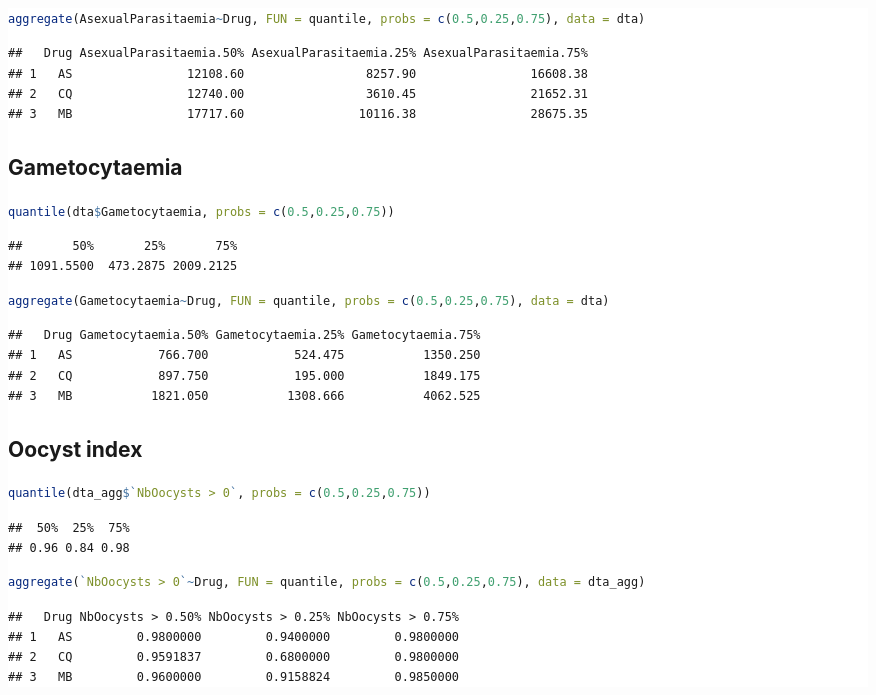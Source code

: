 ```r
aggregate(AsexualParasitaemia~Drug, FUN = quantile, probs = c(0.5,0.25,0.75), data = dta)
```

```
##   Drug AsexualParasitaemia.50% AsexualParasitaemia.25% AsexualParasitaemia.75%
## 1   AS                12108.60                 8257.90                16608.38
## 2   CQ                12740.00                 3610.45                21652.31
## 3   MB                17717.60                10116.38                28675.35
```



## Gametocytaemia


```r
quantile(dta$Gametocytaemia, probs = c(0.5,0.25,0.75))
```

```
##       50%       25%       75% 
## 1091.5500  473.2875 2009.2125
```

```r
aggregate(Gametocytaemia~Drug, FUN = quantile, probs = c(0.5,0.25,0.75), data = dta)
```

```
##   Drug Gametocytaemia.50% Gametocytaemia.25% Gametocytaemia.75%
## 1   AS            766.700            524.475           1350.250
## 2   CQ            897.750            195.000           1849.175
## 3   MB           1821.050           1308.666           4062.525
```



## Oocyst index




```r
quantile(dta_agg$`NbOocysts > 0`, probs = c(0.5,0.25,0.75))
```

```
##  50%  25%  75% 
## 0.96 0.84 0.98
```

```r
aggregate(`NbOocysts > 0`~Drug, FUN = quantile, probs = c(0.5,0.25,0.75), data = dta_agg)
```

```
##   Drug NbOocysts > 0.50% NbOocysts > 0.25% NbOocysts > 0.75%
## 1   AS         0.9800000         0.9400000         0.9800000
## 2   CQ         0.9591837         0.6800000         0.9800000
## 3   MB         0.9600000         0.9158824         0.9850000
```
